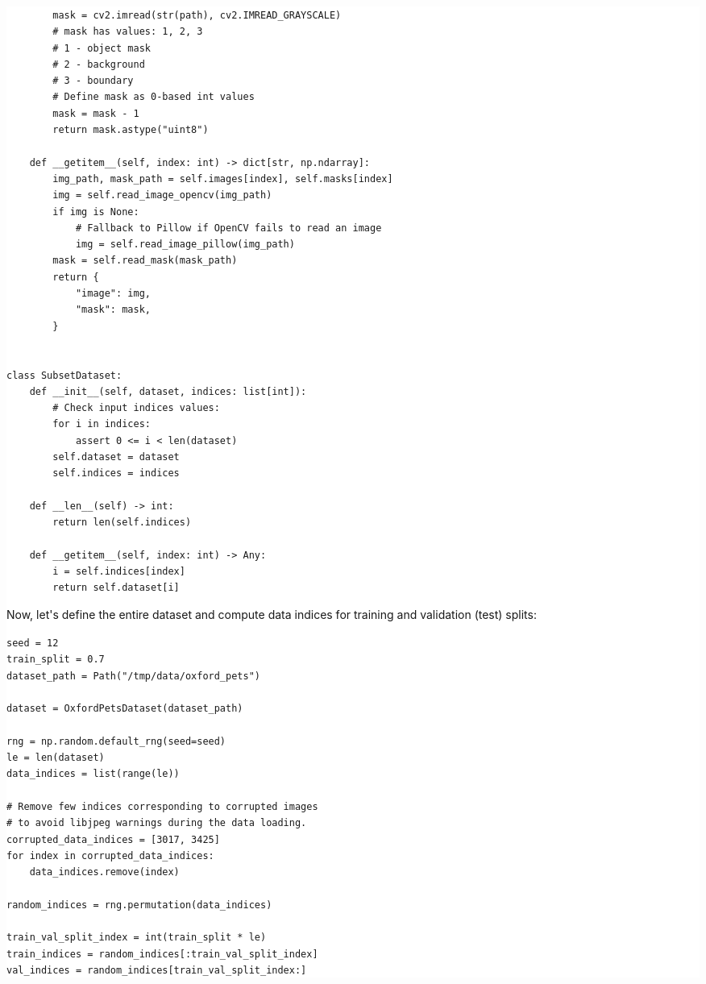 ```{code-cell} ipython3
        mask = cv2.imread(str(path), cv2.IMREAD_GRAYSCALE)
        # mask has values: 1, 2, 3
        # 1 - object mask
        # 2 - background
        # 3 - boundary
        # Define mask as 0-based int values
        mask = mask - 1
        return mask.astype("uint8")

    def __getitem__(self, index: int) -> dict[str, np.ndarray]:
        img_path, mask_path = self.images[index], self.masks[index]
        img = self.read_image_opencv(img_path)
        if img is None:
            # Fallback to Pillow if OpenCV fails to read an image
            img = self.read_image_pillow(img_path)
        mask = self.read_mask(mask_path)
        return {
            "image": img,
            "mask": mask,
        }


class SubsetDataset:
    def __init__(self, dataset, indices: list[int]):
        # Check input indices values:
        for i in indices:
            assert 0 <= i < len(dataset)
        self.dataset = dataset
        self.indices = indices

    def __len__(self) -> int:
        return len(self.indices)

    def __getitem__(self, index: int) -> Any:
        i = self.indices[index]
        return self.dataset[i]
```

Now, let's define the entire dataset and compute data indices for training and validation (test) splits:

```{code-cell} ipython3
seed = 12
train_split = 0.7
dataset_path = Path("/tmp/data/oxford_pets")

dataset = OxfordPetsDataset(dataset_path)

rng = np.random.default_rng(seed=seed)
le = len(dataset)
data_indices = list(range(le))

# Remove few indices corresponding to corrupted images
# to avoid libjpeg warnings during the data loading.
corrupted_data_indices = [3017, 3425]
for index in corrupted_data_indices:
    data_indices.remove(index)

random_indices = rng.permutation(data_indices)

train_val_split_index = int(train_split * le)
train_indices = random_indices[:train_val_split_index]
val_indices = random_indices[train_val_split_index:]

```